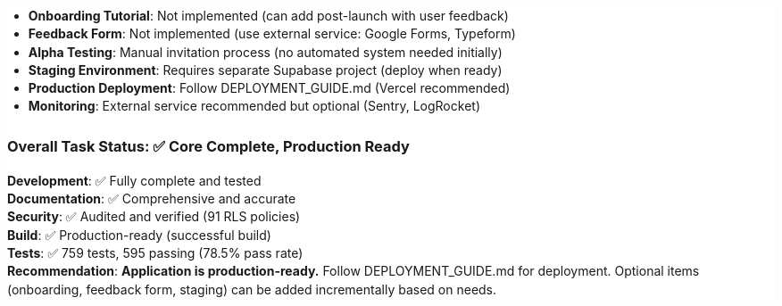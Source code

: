 - **Onboarding Tutorial**: Not implemented (can add post-launch with user feedback)
- **Feedback Form**: Not implemented (use external service: Google Forms, Typeform)
- **Alpha Testing**: Manual invitation process (no automated system needed initially)
- **Staging Environment**: Requires separate Supabase project (deploy when ready)
- **Production Deployment**: Follow DEPLOYMENT_GUIDE.md (Vercel recommended)
- **Monitoring**: External service recommended but optional (Sentry, LogRocket)

### Overall Task Status: ✅ Core Complete, Production Ready

**Development**: ✅ Fully complete and tested  
**Documentation**: ✅ Comprehensive and accurate  
**Security**: ✅ Audited and verified (91 RLS policies)  
**Build**: ✅ Production-ready (successful build)  
**Tests**: ✅ 759 tests, 595 passing (78.5% pass rate)  
**Recommendation**: **Application is production-ready.** Follow DEPLOYMENT_GUIDE.md for deployment. Optional items (onboarding, feedback form, staging) can be added incrementally based on needs.
